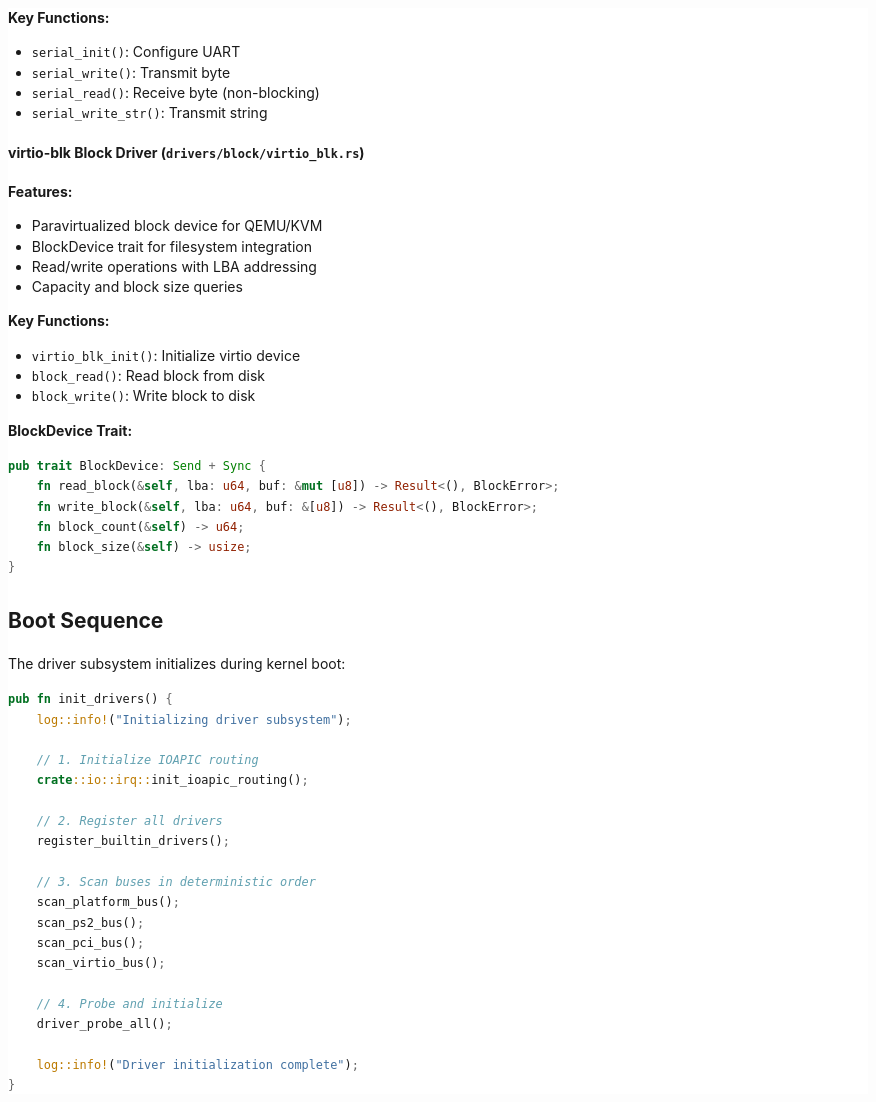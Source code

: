 **Key Functions:**
- `serial_init()`: Configure UART
- `serial_write()`: Transmit byte
- `serial_read()`: Receive byte (non-blocking)
- `serial_write_str()`: Transmit string

#### virtio-blk Block Driver (`drivers/block/virtio_blk.rs`)

**Features:**
- Paravirtualized block device for QEMU/KVM
- BlockDevice trait for filesystem integration
- Read/write operations with LBA addressing
- Capacity and block size queries

**Key Functions:**
- `virtio_blk_init()`: Initialize virtio device
- `block_read()`: Read block from disk
- `block_write()`: Write block to disk

**BlockDevice Trait:**
```rust
pub trait BlockDevice: Send + Sync {
    fn read_block(&self, lba: u64, buf: &mut [u8]) -> Result<(), BlockError>;
    fn write_block(&self, lba: u64, buf: &[u8]) -> Result<(), BlockError>;
    fn block_count(&self) -> u64;
    fn block_size(&self) -> usize;
}
```

## Boot Sequence

The driver subsystem initializes during kernel boot:

```rust
pub fn init_drivers() {
    log::info!("Initializing driver subsystem");
    
    // 1. Initialize IOAPIC routing
    crate::io::irq::init_ioapic_routing();
    
    // 2. Register all drivers
    register_builtin_drivers();
    
    // 3. Scan buses in deterministic order
    scan_platform_bus();
    scan_ps2_bus();
    scan_pci_bus();
    scan_virtio_bus();
    
    // 4. Probe and initialize
    driver_probe_all();
    
    log::info!("Driver initialization complete");
}
```
